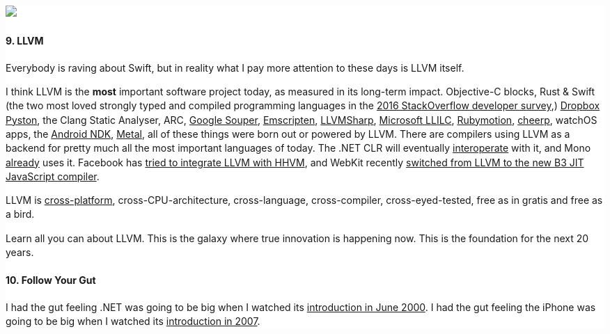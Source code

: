 

![](https://cdn-images-1.medium.com/max/1600/1*Ix1SMDcmlzG1FbOBghkrlw.png)







<iframe width="500" height="250" src="https://medium.freecodecamp.org/media/0228903ef1fa9f9c0c0aed59d87c9b4e?postId=3c5dd112210c" data-media-id="0228903ef1fa9f9c0c0aed59d87c9b4e" allowfullscreen="" frameborder="0"></iframe>





#### 9\. LLVM

Everybody is raving about Swift, but in reality what I pay more attention to these days is LLVM itself.

I think LLVM is the **most** important software project today, as measured in its long-term impact. Objective-C blocks, Rust & Swift (the two most loved strongly typed and compiled programming languages in the [2016 StackOverflow developer survey](http://stackoverflow.com/research/developer-survey-2016 "StackOverflow 2016 developer survey"),) [Dropbox Pyston](https://github.com/dropbox/pyston "Dropbox Pyston"), the Clang Static Analyser, ARC, [Google Souper](https://github.com/google/souper), [Emscripten](https://kripken.github.io/emscripten-site/), [LLVMSharp](http://llvmsharp.org/), [Microsoft LLILC](http://www.dotnetfoundation.org/llilc), [Rubymotion](http://www.rubymotion.com/tour/features/), [cheerp](http://leaningtech.com/cheerp/), watchOS apps, the [Android NDK](https://android.googlesource.com/platform/ndk.git/+/master/CHANGELOG.md), [Metal](https://developer.apple.com/metal/), all of these things were born out or powered by LLVM. There are compilers using LLVM as a backend for pretty much all the most important languages of today. The .NET CLR will eventually [interoperate](https://github.com/dotnet/llilc "LLILC Project") with it, and Mono [already](http://mono-framework.com/Mono_LLVM) uses it. Facebook has [tried to integrate LLVM with HHVM](http://hhvm.com/blog/10205/llvm-code-generation-in-hhvm "LLVM Code Generation in HHVM"), and WebKit recently [switched from LLVM to the new B3 JIT JavaScript compiler](https://webkit.org/blog/5852/introducing-the-b3-jit-compiler/ "Introducing the B3 JIT Compiler").

LLVM is [cross-platform](http://llvm.org/docs/doxygen/html/classllvm_1_1Triple.html), cross-CPU-architecture, cross-language, cross-compiler, cross-eyed-tested, free as in gratis and free as a bird.

Learn all you can about LLVM. This is the galaxy where true innovation is happening now. This is the foundation for the next 20 years.





<iframe width="500" height="250" src="https://medium.freecodecamp.org/media/4bd03b3a11a8c192a9ec1373a8e1b13c?postId=3c5dd112210c" data-media-id="4bd03b3a11a8c192a9ec1373a8e1b13c" allowfullscreen="" frameborder="0"></iframe>





#### 10\. Follow Your Gut

I had the gut feeling .NET was going to be big when I watched its [introduction in June 2000](http://www.zulenet.com/see/BillGatesNET.html). I had the gut feeling the iPhone was going to be big when I watched its [introduction in 2007](https://www.youtube.com/watch?v=9hUIxyE2Ns8).

